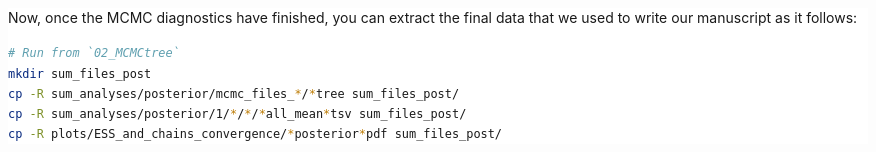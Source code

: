Now, once the MCMC diagnostics have finished, you can extract the final data that we used to write our manuscript as it follows:

```sh
# Run from `02_MCMCtree`
mkdir sum_files_post
cp -R sum_analyses/posterior/mcmc_files_*/*tree sum_files_post/
cp -R sum_analyses/posterior/1/*/*/*all_mean*tsv sum_files_post/
cp -R plots/ESS_and_chains_convergence/*posterior*pdf sum_files_post/
```
